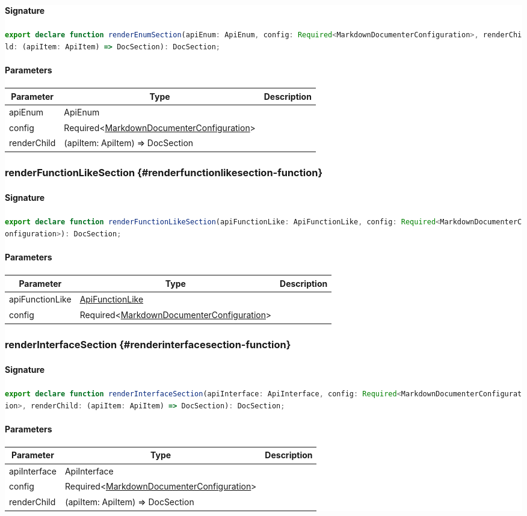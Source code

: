 #### Signature

```typescript
export declare function renderEnumSection(apiEnum: ApiEnum, config: Required<MarkdownDocumenterConfiguration>, renderChild: (apiItem: ApiItem) => DocSection): DocSection;
```

#### Parameters

|  Parameter | Type | Description |
|  --- | --- | --- |
|  apiEnum | ApiEnum |  |
|  config | Required&lt;[MarkdownDocumenterConfiguration](./api-markdown-documenter/markdowndocumenterconfiguration-interface)&gt; |  |
|  renderChild | (apiItem: ApiItem) =&gt; DocSection |  |

### renderFunctionLikeSection {#renderfunctionlikesection-function}

#### Signature

```typescript
export declare function renderFunctionLikeSection(apiFunctionLike: ApiFunctionLike, config: Required<MarkdownDocumenterConfiguration>): DocSection;
```

#### Parameters

|  Parameter | Type | Description |
|  --- | --- | --- |
|  apiFunctionLike | [ApiFunctionLike](./api-markdown-documenter#apifunctionlike-typealias) |  |
|  config | Required&lt;[MarkdownDocumenterConfiguration](./api-markdown-documenter/markdowndocumenterconfiguration-interface)&gt; |  |

### renderInterfaceSection {#renderinterfacesection-function}

#### Signature

```typescript
export declare function renderInterfaceSection(apiInterface: ApiInterface, config: Required<MarkdownDocumenterConfiguration>, renderChild: (apiItem: ApiItem) => DocSection): DocSection;
```

#### Parameters

|  Parameter | Type | Description |
|  --- | --- | --- |
|  apiInterface | ApiInterface |  |
|  config | Required&lt;[MarkdownDocumenterConfiguration](./api-markdown-documenter/markdowndocumenterconfiguration-interface)&gt; |  |
|  renderChild | (apiItem: ApiItem) =&gt; DocSection |  |
